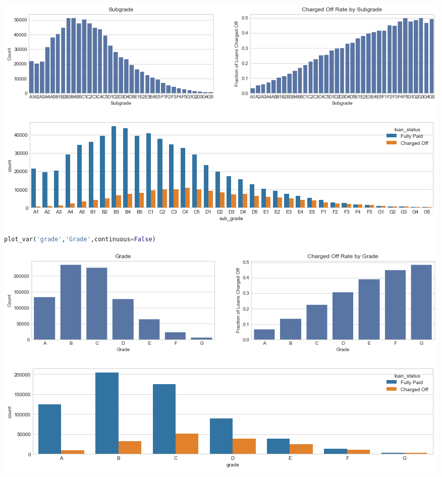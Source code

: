 
![png](output_89_0.png)



![png](output_89_1.png)



```python
plot_var('grade','Grade',continuous=False)
```


![png](output_90_0.png)



![png](output_90_1.png)
